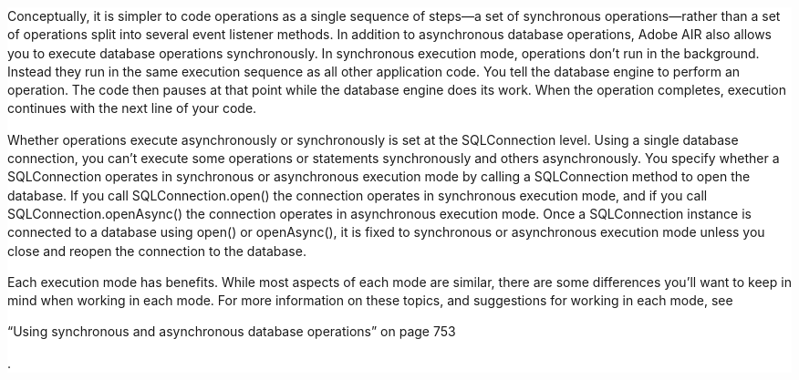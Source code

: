 Conceptually, it is simpler to code operations as a single sequence of steps—a set of synchronous operations—rather than a set of operations split into several event listener methods. In addition to asynchronous database operations, Adobe AIR also allows you to execute database operations synchronously. In synchronous execution mode, operations don’t run in the background. Instead they run in the same execution sequence as all other application code. You tell the database engine to perform an operation. The code then pauses at that point while the database engine does its work. When the operation completes, execution continues with the next line of your code.

Whether operations execute asynchronously or synchronously is set at the SQLConnection level. Using a single database connection, you can’t execute some operations or statements synchronously and others asynchronously. You specify whether a SQLConnection operates in synchronous or asynchronous execution mode by calling a SQLConnection method to open the database. If you call SQLConnection.open() the connection operates in synchronous execution mode, and if you call SQLConnection.openAsync() the connection operates in asynchronous execution mode. Once a SQLConnection instance is connected to a database using open() or openAsync(), it is fixed to synchronous or asynchronous execution mode unless you close and reopen the connection to the database.

Each execution mode has benefits. While most aspects of each mode are similar, there are some differences you’ll want to keep in mind when working in each mode. For more information on these topics, and suggestions for working in each mode, see

“Using synchronous and asynchronous database operations” on page 753

.